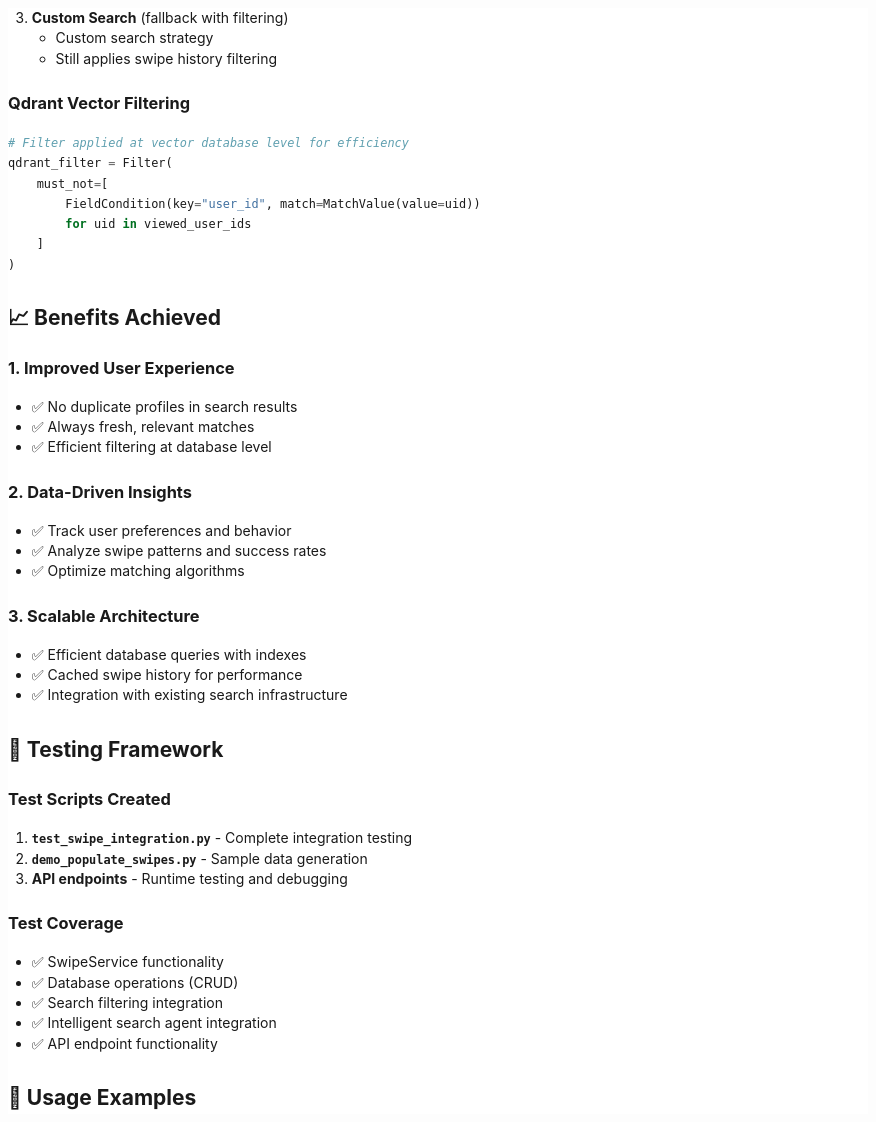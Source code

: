 3. **Custom Search** (fallback with filtering)
   - Custom search strategy
   - Still applies swipe history filtering

### Qdrant Vector Filtering
```python
# Filter applied at vector database level for efficiency
qdrant_filter = Filter(
    must_not=[
        FieldCondition(key="user_id", match=MatchValue(value=uid))
        for uid in viewed_user_ids
    ]
)
```

## 📈 Benefits Achieved

### 1. **Improved User Experience**
- ✅ No duplicate profiles in search results
- ✅ Always fresh, relevant matches
- ✅ Efficient filtering at database level

### 2. **Data-Driven Insights**
- ✅ Track user preferences and behavior
- ✅ Analyze swipe patterns and success rates  
- ✅ Optimize matching algorithms

### 3. **Scalable Architecture**
- ✅ Efficient database queries with indexes
- ✅ Cached swipe history for performance
- ✅ Integration with existing search infrastructure

## 🧪 Testing Framework

### Test Scripts Created
1. **`test_swipe_integration.py`** - Complete integration testing
2. **`demo_populate_swipes.py`** - Sample data generation
3. **API endpoints** - Runtime testing and debugging

### Test Coverage
- ✅ SwipeService functionality
- ✅ Database operations (CRUD)
- ✅ Search filtering integration
- ✅ Intelligent search agent integration
- ✅ API endpoint functionality

## 🔮 Usage Examples

